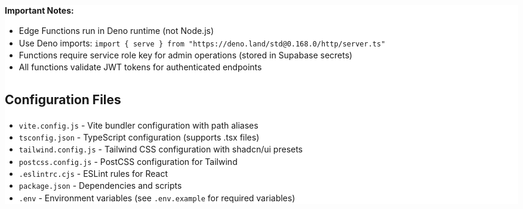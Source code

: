 **Important Notes:**
- Edge Functions run in Deno runtime (not Node.js)
- Use Deno imports: `import { serve } from "https://deno.land/std@0.168.0/http/server.ts"`
- Functions require service role key for admin operations (stored in Supabase secrets)
- All functions validate JWT tokens for authenticated endpoints

## Configuration Files

- `vite.config.js` - Vite bundler configuration with path aliases
- `tsconfig.json` - TypeScript configuration (supports .tsx files)
- `tailwind.config.js` - Tailwind CSS configuration with shadcn/ui presets
- `postcss.config.js` - PostCSS configuration for Tailwind
- `.eslintrc.cjs` - ESLint rules for React
- `package.json` - Dependencies and scripts
- `.env` - Environment variables (see `.env.example` for required variables)
